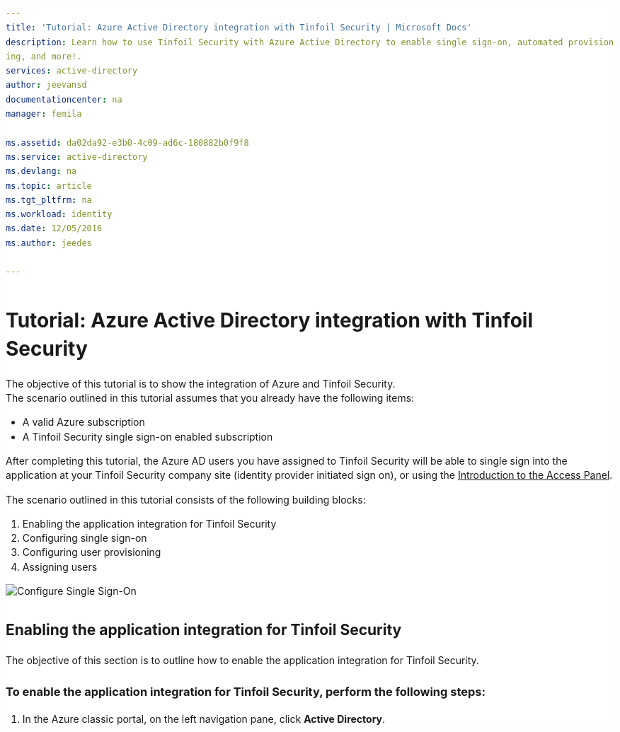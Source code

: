```yaml
---
title: 'Tutorial: Azure Active Directory integration with Tinfoil Security | Microsoft Docs'
description: Learn how to use Tinfoil Security with Azure Active Directory to enable single sign-on, automated provisioning, and more!.
services: active-directory
author: jeevansd
documentationcenter: na
manager: femila

ms.assetid: da02da92-e3b0-4c09-ad6c-180882b0f9f8
ms.service: active-directory
ms.devlang: na
ms.topic: article
ms.tgt_pltfrm: na
ms.workload: identity
ms.date: 12/05/2016
ms.author: jeedes

---
```

# Tutorial: Azure Active Directory integration with Tinfoil Security
The objective of this tutorial is to show the integration of Azure and Tinfoil Security.  
The scenario outlined in this tutorial assumes that you already have the following items:

* A valid Azure subscription
* A Tinfoil Security single sign-on enabled subscription

After completing this tutorial, the Azure AD users you have assigned to Tinfoil Security will be able to single sign into the application at your Tinfoil Security company site (identity provider initiated sign on), or using the [Introduction to the Access Panel](active-directory-saas-access-panel-introduction.md).

The scenario outlined in this tutorial consists of the following building blocks:

1. Enabling the application integration for Tinfoil Security
2. Configuring single sign-on
3. Configuring user provisioning
4. Assigning users

![Configure Single Sign-On](./media/active-directory-saas-tinfoil-security-tutorial/IC798965.png "Configure Single Sign-On")

## Enabling the application integration for Tinfoil Security
The objective of this section is to outline how to enable the application integration for Tinfoil Security.

### To enable the application integration for Tinfoil Security, perform the following steps:
1. In the Azure classic portal, on the left navigation pane, click **Active Directory**.
   